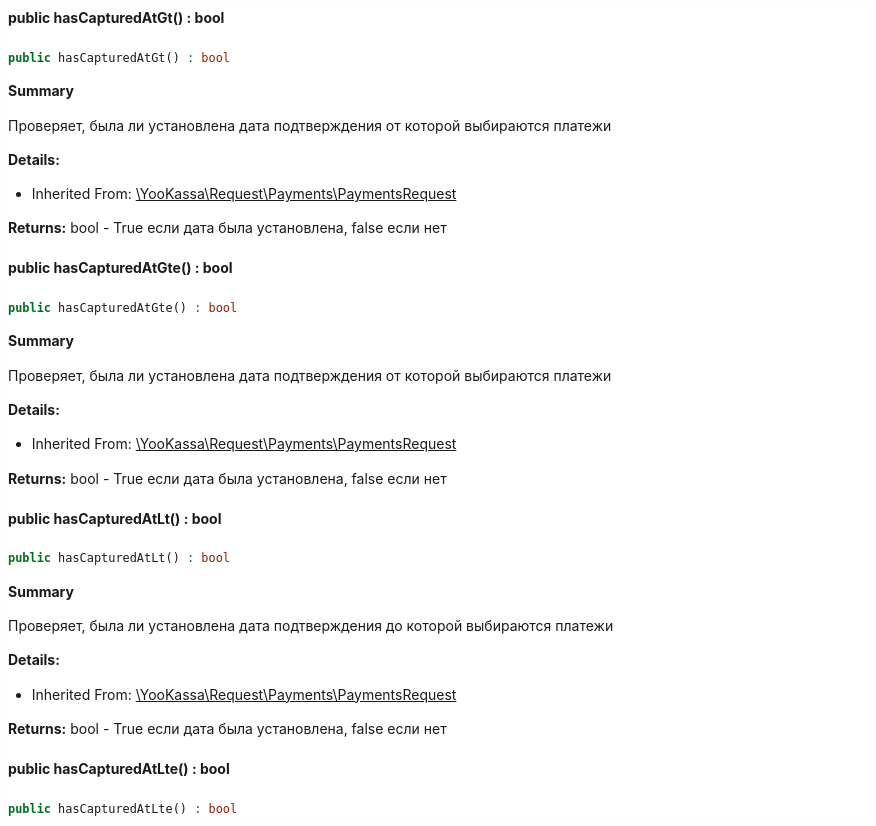 <a name="method_hasCapturedAtGt" class="anchor"></a>
#### public hasCapturedAtGt() : bool

```php
public hasCapturedAtGt() : bool
```

**Summary**

Проверяет, была ли установлена дата подтверждения от которой выбираются платежи

**Details:**
* Inherited From: [\YooKassa\Request\Payments\PaymentsRequest](YooKassa-Request-Payments-PaymentsRequest.md)

**Returns:** bool - True если дата была установлена, false если нет


<a name="method_hasCapturedAtGte" class="anchor"></a>
#### public hasCapturedAtGte() : bool

```php
public hasCapturedAtGte() : bool
```

**Summary**

Проверяет, была ли установлена дата подтверждения от которой выбираются платежи

**Details:**
* Inherited From: [\YooKassa\Request\Payments\PaymentsRequest](YooKassa-Request-Payments-PaymentsRequest.md)

**Returns:** bool - True если дата была установлена, false если нет


<a name="method_hasCapturedAtLt" class="anchor"></a>
#### public hasCapturedAtLt() : bool

```php
public hasCapturedAtLt() : bool
```

**Summary**

Проверяет, была ли установлена дата подтверждения до которой выбираются платежи

**Details:**
* Inherited From: [\YooKassa\Request\Payments\PaymentsRequest](YooKassa-Request-Payments-PaymentsRequest.md)

**Returns:** bool - True если дата была установлена, false если нет


<a name="method_hasCapturedAtLte" class="anchor"></a>
#### public hasCapturedAtLte() : bool

```php
public hasCapturedAtLte() : bool
```
